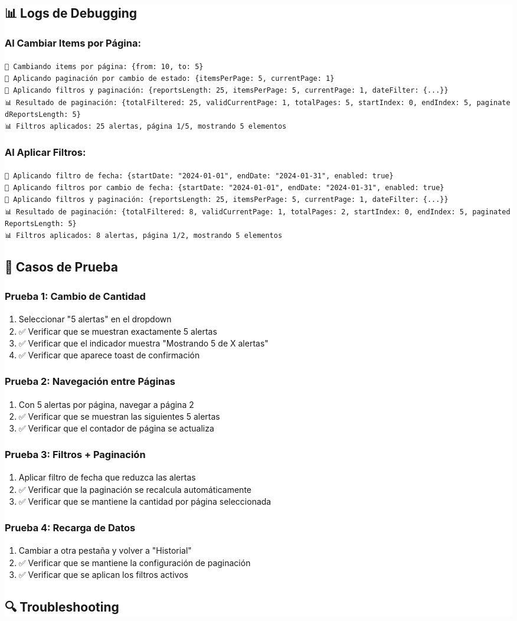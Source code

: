 ## 📊 Logs de Debugging

### **Al Cambiar Items por Página:**
```
🔄 Cambiando items por página: {from: 10, to: 5}
🔄 Aplicando paginación por cambio de estado: {itemsPerPage: 5, currentPage: 1}
🔧 Aplicando filtros y paginación: {reportsLength: 25, itemsPerPage: 5, currentPage: 1, dateFilter: {...}}
📊 Resultado de paginación: {totalFiltered: 25, validCurrentPage: 1, totalPages: 5, startIndex: 0, endIndex: 5, paginatedReportsLength: 5}
📊 Filtros aplicados: 25 alertas, página 1/5, mostrando 5 elementos
```

### **Al Aplicar Filtros:**
```
🔄 Aplicando filtro de fecha: {startDate: "2024-01-01", endDate: "2024-01-31", enabled: true}
🔄 Aplicando filtros por cambio de fecha: {startDate: "2024-01-01", endDate: "2024-01-31", enabled: true}
🔧 Aplicando filtros y paginación: {reportsLength: 25, itemsPerPage: 5, currentPage: 1, dateFilter: {...}}
📊 Resultado de paginación: {totalFiltered: 8, validCurrentPage: 1, totalPages: 2, startIndex: 0, endIndex: 5, paginatedReportsLength: 5}
📊 Filtros aplicados: 8 alertas, página 1/2, mostrando 5 elementos
```

## 🧪 Casos de Prueba

### **Prueba 1: Cambio de Cantidad**
1. Seleccionar "5 alertas" en el dropdown
2. ✅ Verificar que se muestran exactamente 5 alertas
3. ✅ Verificar que el indicador muestra "Mostrando 5 de X alertas"
4. ✅ Verificar que aparece toast de confirmación

### **Prueba 2: Navegación entre Páginas**
1. Con 5 alertas por página, navegar a página 2
2. ✅ Verificar que se muestran las siguientes 5 alertas
3. ✅ Verificar que el contador de página se actualiza

### **Prueba 3: Filtros + Paginación**
1. Aplicar filtro de fecha que reduzca las alertas
2. ✅ Verificar que la paginación se recalcula automáticamente
3. ✅ Verificar que se mantiene la cantidad por página seleccionada

### **Prueba 4: Recarga de Datos**
1. Cambiar a otra pestaña y volver a "Historial"
2. ✅ Verificar que se mantiene la configuración de paginación
3. ✅ Verificar que se aplican los filtros activos

## 🔍 Troubleshooting
